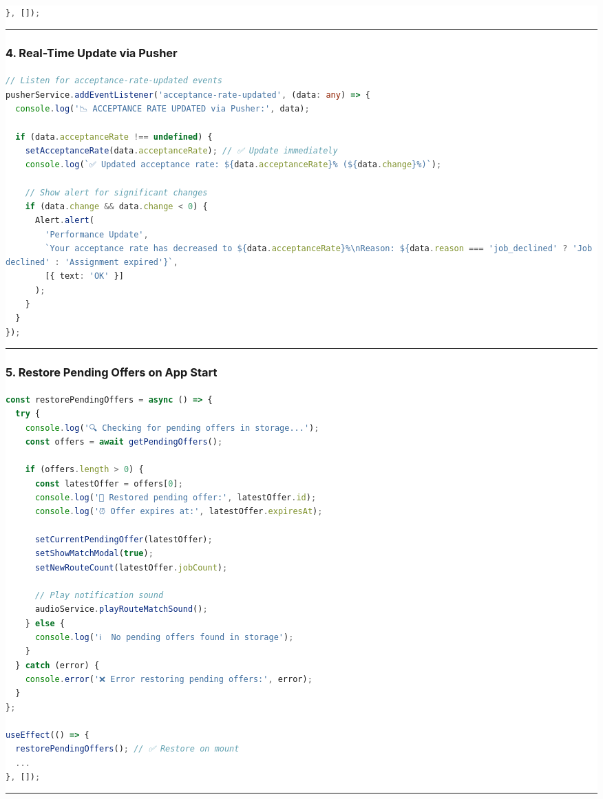 ```typescript
}, []);
```

---

### **4. Real-Time Update via Pusher**
```typescript
// Listen for acceptance-rate-updated events
pusherService.addEventListener('acceptance-rate-updated', (data: any) => {
  console.log('📉 ACCEPTANCE RATE UPDATED via Pusher:', data);
  
  if (data.acceptanceRate !== undefined) {
    setAcceptanceRate(data.acceptanceRate); // ✅ Update immediately
    console.log(`✅ Updated acceptance rate: ${data.acceptanceRate}% (${data.change}%)`);
    
    // Show alert for significant changes
    if (data.change && data.change < 0) {
      Alert.alert(
        'Performance Update',
        `Your acceptance rate has decreased to ${data.acceptanceRate}%\nReason: ${data.reason === 'job_declined' ? 'Job declined' : 'Assignment expired'}`,
        [{ text: 'OK' }]
      );
    }
  }
});
```

---

### **5. Restore Pending Offers on App Start**
```typescript
const restorePendingOffers = async () => {
  try {
    console.log('🔍 Checking for pending offers in storage...');
    const offers = await getPendingOffers();
    
    if (offers.length > 0) {
      const latestOffer = offers[0];
      console.log('📌 Restored pending offer:', latestOffer.id);
      console.log('⏰ Offer expires at:', latestOffer.expiresAt);
      
      setCurrentPendingOffer(latestOffer);
      setShowMatchModal(true);
      setNewRouteCount(latestOffer.jobCount);
      
      // Play notification sound
      audioService.playRouteMatchSound();
    } else {
      console.log('ℹ️  No pending offers found in storage');
    }
  } catch (error) {
    console.error('❌ Error restoring pending offers:', error);
  }
};

useEffect(() => {
  restorePendingOffers(); // ✅ Restore on mount
  ...
}, []);
```

---